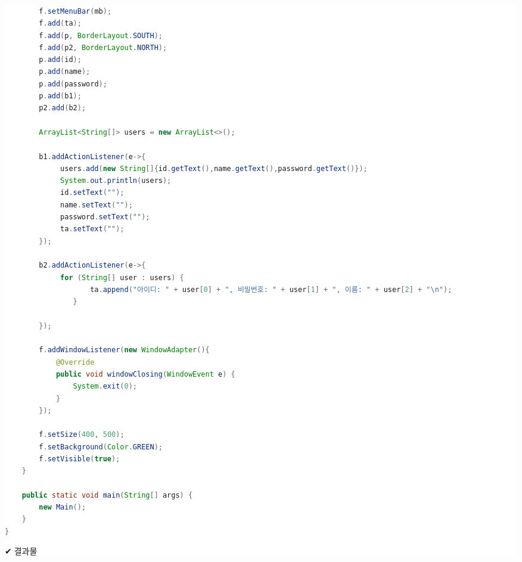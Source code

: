 ```java
		f.setMenuBar(mb);
		f.add(ta);
		f.add(p, BorderLayout.SOUTH);
		f.add(p2, BorderLayout.NORTH);
		p.add(id);
		p.add(name);
		p.add(password);
		p.add(b1);		
		p2.add(b2);
		
		ArrayList<String[]> users = new ArrayList<>();
						
		b1.addActionListener(e->{
			 users.add(new String[]{id.getText(),name.getText(),password.getText()});
			 System.out.println(users);
			 id.setText("");
			 name.setText("");
			 password.setText("");
			 ta.setText("");
		});
		
		b2.addActionListener(e->{
			 for (String[] user : users) {
	                ta.append("아이디: " + user[0] + ", 비밀번호: " + user[1] + ", 이름: " + user[2] + "\n");
	            }
			
		});
		
		f.addWindowListener(new WindowAdapter(){			
			@Override
			public void windowClosing(WindowEvent e) {
				System.exit(0);			
			}		
		});
		
		f.setSize(400, 500);
		f.setBackground(Color.GREEN);
		f.setVisible(true);
	}

	public static void main(String[] args) {
		new Main();		
	}	
}
```
 ✔ 결과물